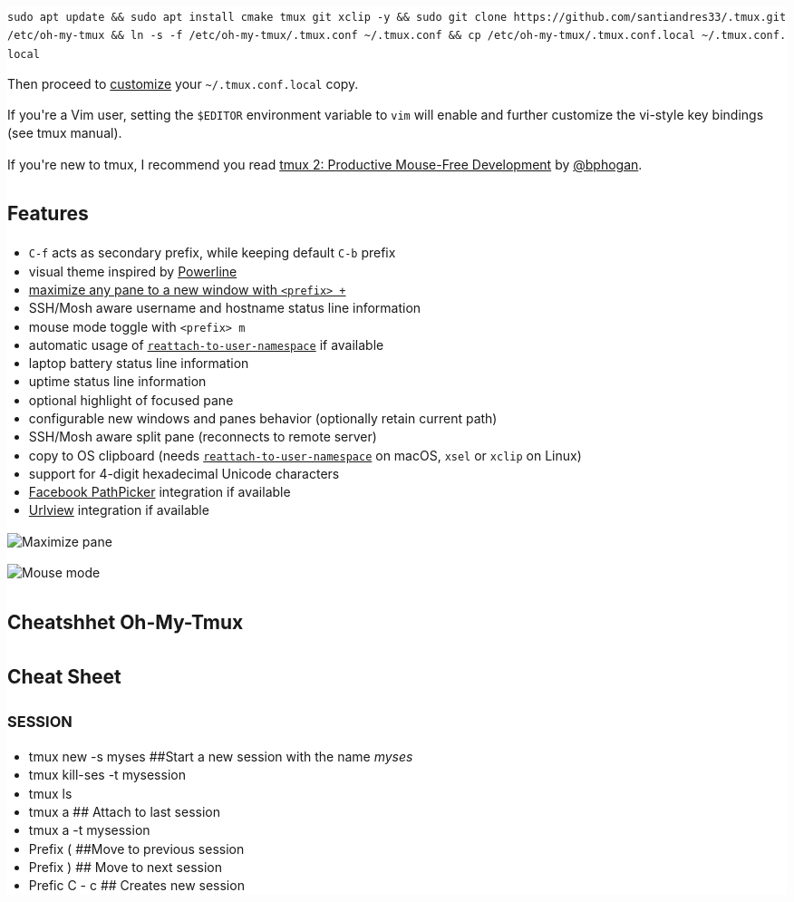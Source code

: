 ```
sudo apt update && sudo apt install cmake tmux git xclip -y && sudo git clone https://github.com/santiandres33/.tmux.git /etc/oh-my-tmux && ln -s -f /etc/oh-my-tmux/.tmux.conf ~/.tmux.conf && cp /etc/oh-my-tmux/.tmux.conf.local ~/.tmux.conf.local
```

Then proceed to [customize] your `~/.tmux.conf.local` copy.

[customize]: #configuration

If you're a Vim user, setting the `$EDITOR` environment variable to `vim` will
enable and further customize the vi-style key bindings (see tmux manual).

If you're new to tmux, I recommend you read [tmux 2: Productive Mouse-Free
Development][bhtmux2] by [@bphogan].

[bhtmux2]: https://pragprog.com/book/bhtmux2/tmux-2
[@bphogan]: https://twitter.com/bphogan


Features
--------

 - `C-f` acts as secondary prefix, while keeping default `C-b` prefix
 - visual theme inspired by [Powerline][]
 - [maximize any pane to a new window with `<prefix> +`][maximize-pane]
 - SSH/Mosh aware username and hostname status line information
 - mouse mode toggle with `<prefix> m`
 - automatic usage of [`reattach-to-user-namespace`][reattach-to-user-namespace]
   if available
 - laptop battery status line information
 - uptime status line information
 - optional highlight of focused pane
 - configurable new windows and panes behavior (optionally retain current path)
 - SSH/Mosh aware split pane (reconnects to remote server)
 - copy to OS clipboard (needs [`reattach-to-user-namespace`][reattach-to-user-namespace]
   on macOS, `xsel` or `xclip` on Linux)
 - support for 4-digit hexadecimal Unicode characters
 - [Facebook PathPicker][] integration if available
 - [Urlview][] integration if available

[Powerline]: https://github.com/Lokaltog/powerline
[maximize-pane]: http://pempek.net/articles/2013/04/14/maximizing-tmux-pane-new-window/
[reattach-to-user-namespace]: https://github.com/ChrisJohnsen/tmux-MacOSX-pasteboard
[Facebook PathPicker]: https://facebook.github.io/PathPicker/
[Urlview]: https://packages.debian.org/stable/misc/urlview



![Maximize pane](https://cloud.githubusercontent.com/assets/553208/9890858/ee3c0ca6-5c02-11e5-890e-05d825a46c92.gif)



![Mouse mode](https://cloud.githubusercontent.com/assets/553208/9890797/8dffe542-5c02-11e5-9c06-a25b452e6fcc.gif)

Cheatshhet Oh-My-Tmux
--------

## Cheat Sheet

### SESSION
- tmux new -s myses 	##Start a new session with the name *myses*
- tmux kill-ses -t mysession
- tmux ls
- tmux a 	## Attach to last session
- tmux a -t mysession
- Prefix  ( 	##Move to previous session
- Prefix  ) 	## Move to next session
- Prefic C - c ## Creates new session


[source code pro]: https://github.com/adobe-fonts/source-code-pro/releases/tag/2.030R-ro/1.050R-it
[powerline patched fonts]: https://github.com/powerline/fonts
[powerline font]: https://github.com/powerline/powerline/raw/develop/font/PowerlineSymbols.otf
[terminal support]: http://powerline.readthedocs.io/en/master/usage.html#usage-terminal-emulators
[Powerline manual]: http://powerline.readthedocs.org/en/latest/installation.html#fonts-installation